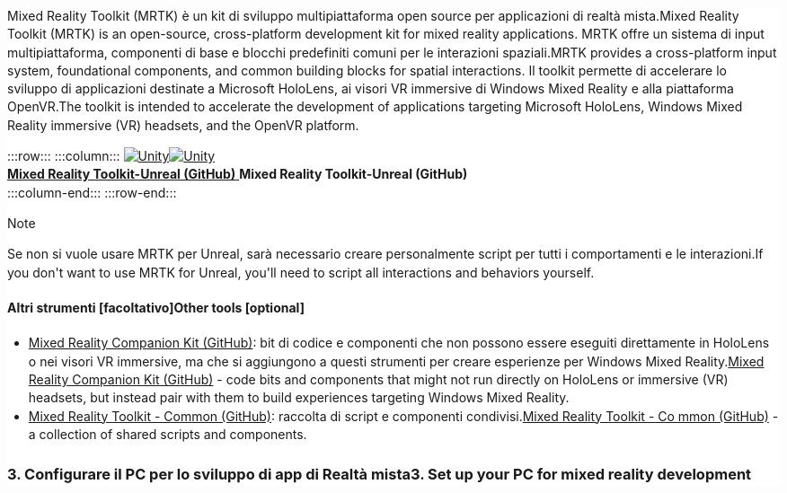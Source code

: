 <span data-ttu-id="de168-167">Mixed Reality Toolkit (MRTK) è un kit di sviluppo multipiattaforma open source per applicazioni di realtà mista.</span><span class="sxs-lookup"><span data-stu-id="de168-167">Mixed Reality Toolkit (MRTK) is an open-source, cross-platform development kit for mixed reality applications.</span></span> <span data-ttu-id="de168-168">MRTK offre un sistema di input multipiattaforma, componenti di base e blocchi predefiniti comuni per le interazioni spaziali.</span><span class="sxs-lookup"><span data-stu-id="de168-168">MRTK provides a cross-platform input system, foundational components, and common building blocks for spatial interactions.</span></span> <span data-ttu-id="de168-169">Il toolkit permette di accelerare lo sviluppo di applicazioni destinate a Microsoft HoloLens, ai visori VR immersive di Windows Mixed Reality e alla piattaforma OpenVR.</span><span class="sxs-lookup"><span data-stu-id="de168-169">The toolkit is intended to accelerate the development of applications targeting Microsoft HoloLens, Windows Mixed Reality immersive (VR) headsets, and the OpenVR platform.</span></span>

:::row:::
    :::column:::
        <span data-ttu-id="de168-170"><a href="https://github.com/Microsoft/MixedRealityToolkit-Unreal" target="_blank">![Unity](../images/MRTK-Unreal-Banner.png)</span><span class="sxs-lookup"><span data-stu-id="de168-170"><a href="https://github.com/Microsoft/MixedRealityToolkit-Unreal" target="_blank">![Unity](../images/MRTK-Unreal-Banner.png)</span></span><br><span data-ttu-id="de168-171">**Mixed Reality Toolkit-Unreal (GitHub)** </a></span><span class="sxs-lookup"><span data-stu-id="de168-171">**Mixed Reality Toolkit-Unreal (GitHub)**</a></span></span><br>
    :::column-end:::
:::row-end:::

> [!NOTE]
> <span data-ttu-id="de168-172">Se non si vuole usare MRTK per Unreal, sarà necessario creare personalmente script per tutti i comportamenti e le interazioni.</span><span class="sxs-lookup"><span data-stu-id="de168-172">If you don't want to use MRTK for Unreal, you'll need to script all interactions and behaviors yourself.</span></span>

#### <a name="other-tools-optional"></a><span data-ttu-id="de168-173">Altri strumenti [facoltativo]</span><span class="sxs-lookup"><span data-stu-id="de168-173">Other tools [optional]</span></span>
* <span data-ttu-id="de168-174"><a href="https://github.com/Microsoft/MixedRealityCompanionKit" target="_blank">Mixed Reality Companion Kit (GitHub)</a>: bit di codice e componenti che non possono essere eseguiti direttamente in HoloLens o nei visori VR immersive, ma che si aggiungono a questi strumenti per creare esperienze per Windows Mixed Reality.</span><span class="sxs-lookup"><span data-stu-id="de168-174"><a href="https://github.com/Microsoft/MixedRealityCompanionKit" target="_blank">Mixed Reality Companion Kit (GitHub)</a> - code bits and components that might not run directly on HoloLens or immersive (VR) headsets, but instead pair with them to build experiences targeting Windows Mixed Reality.</span></span>
* <span data-ttu-id="de168-175"><a href="https://github.com/Microsoft/MixedRealityToolkit" target="_blank">Mixed Reality Toolkit - Common (GitHub)</a>: raccolta di script e componenti condivisi.</span><span class="sxs-lookup"><span data-stu-id="de168-175"><a href="https://github.com/Microsoft/MixedRealityToolkit" target="_blank">Mixed Reality Toolkit - Co mmon (GitHub)</a> - a collection of shared scripts and components.</span></span>

### <a name="3-set-up-your-pc-for-mixed-reality-development"></a><span data-ttu-id="de168-176">3. Configurare il PC per lo sviluppo di app di Realtà mista</span><span class="sxs-lookup"><span data-stu-id="de168-176">3. Set up your PC for mixed reality development</span></span>
